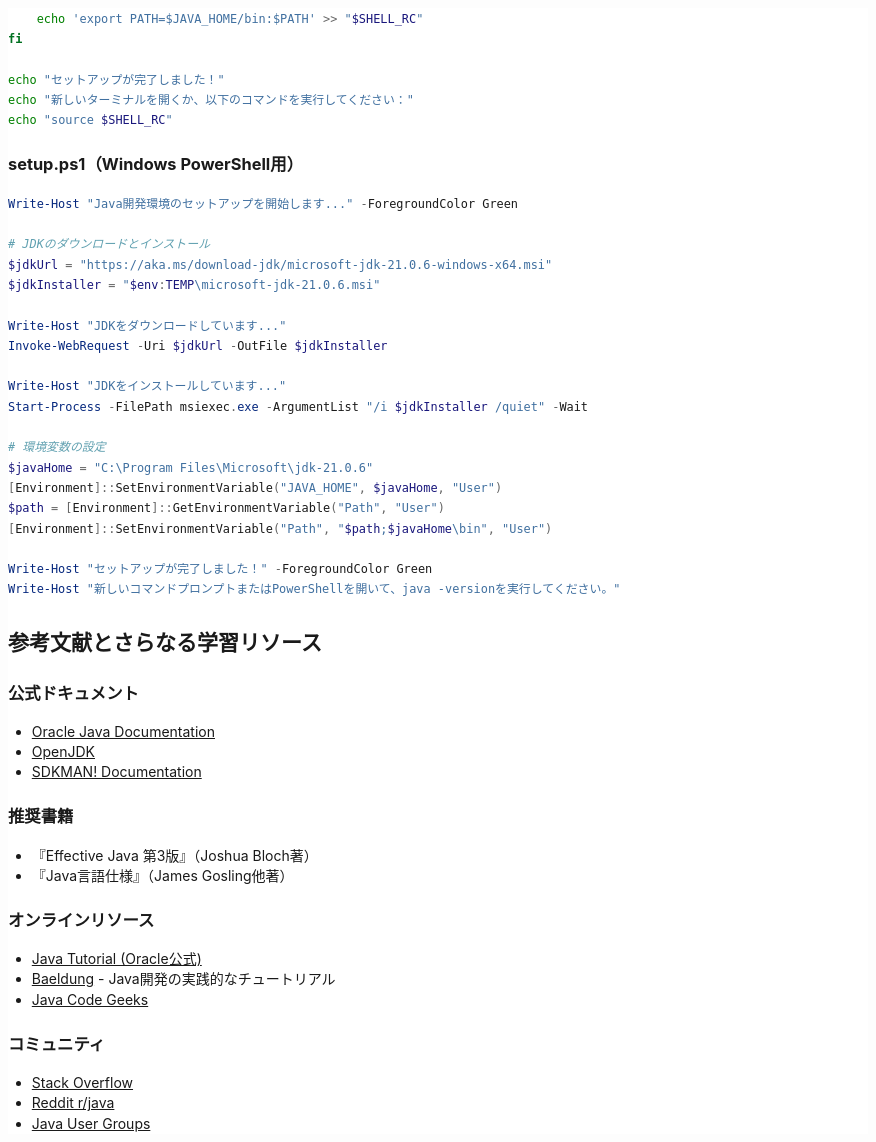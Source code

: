```bash
    echo 'export PATH=$JAVA_HOME/bin:$PATH' >> "$SHELL_RC"
fi

echo "セットアップが完了しました！"
echo "新しいターミナルを開くか、以下のコマンドを実行してください："
echo "source $SHELL_RC"
```

### setup.ps1（Windows PowerShell用）

```powershell
Write-Host "Java開発環境のセットアップを開始します..." -ForegroundColor Green

# JDKのダウンロードとインストール
$jdkUrl = "https://aka.ms/download-jdk/microsoft-jdk-21.0.6-windows-x64.msi"
$jdkInstaller = "$env:TEMP\microsoft-jdk-21.0.6.msi"

Write-Host "JDKをダウンロードしています..."
Invoke-WebRequest -Uri $jdkUrl -OutFile $jdkInstaller

Write-Host "JDKをインストールしています..."
Start-Process -FilePath msiexec.exe -ArgumentList "/i $jdkInstaller /quiet" -Wait

# 環境変数の設定
$javaHome = "C:\Program Files\Microsoft\jdk-21.0.6"
[Environment]::SetEnvironmentVariable("JAVA_HOME", $javaHome, "User")
$path = [Environment]::GetEnvironmentVariable("Path", "User")
[Environment]::SetEnvironmentVariable("Path", "$path;$javaHome\bin", "User")

Write-Host "セットアップが完了しました！" -ForegroundColor Green
Write-Host "新しいコマンドプロンプトまたはPowerShellを開いて、java -versionを実行してください。"
```

## 参考文献とさらなる学習リソース

### 公式ドキュメント
- [Oracle Java Documentation](https://docs.oracle.com/en/java/)
- [OpenJDK](https://openjdk.org/)
- [SDKMAN! Documentation](https://sdkman.io/usage)

### 推奨書籍
- 『Effective Java 第3版』（Joshua Bloch著）
- 『Java言語仕様』（James Gosling他著）

### オンラインリソース
- [Java Tutorial (Oracle公式)](https://docs.oracle.com/javase/tutorial/)
- [Baeldung](https://www.baeldung.com/) - Java開発の実践的なチュートリアル
- [Java Code Geeks](https://www.javacodegeeks.com/)

### コミュニティ
- [Stack Overflow](https://stackoverflow.com/questions/tagged/java)
- [Reddit r/java](https://www.reddit.com/r/java/)
- [Java User Groups](https://dev.java/community/jugs/)

